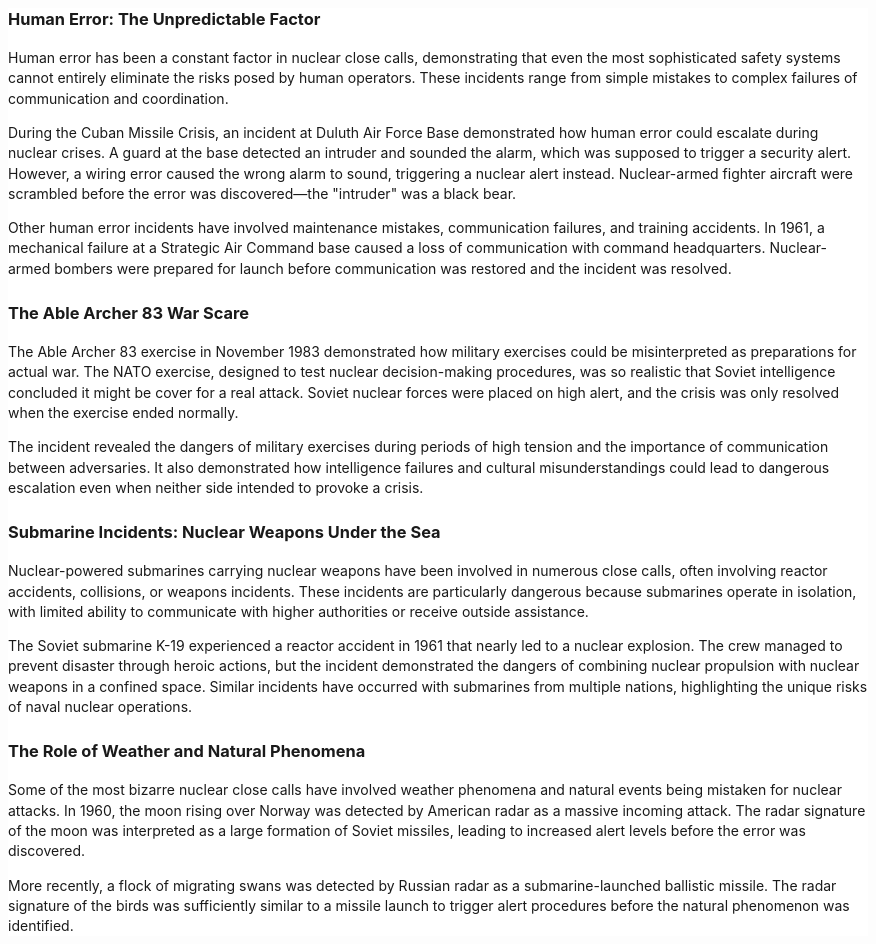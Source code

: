 ### Human Error: The Unpredictable Factor

Human error has been a constant factor in nuclear close calls, demonstrating that even the most sophisticated safety systems cannot entirely eliminate the risks posed by human operators. These incidents range from simple mistakes to complex failures of communication and coordination.

During the Cuban Missile Crisis, an incident at Duluth Air Force Base demonstrated how human error could escalate during nuclear crises. A guard at the base detected an intruder and sounded the alarm, which was supposed to trigger a security alert. However, a wiring error caused the wrong alarm to sound, triggering a nuclear alert instead. Nuclear-armed fighter aircraft were scrambled before the error was discovered—the "intruder" was a black bear.

Other human error incidents have involved maintenance mistakes, communication failures, and training accidents. In 1961, a mechanical failure at a Strategic Air Command base caused a loss of communication with command headquarters. Nuclear-armed bombers were prepared for launch before communication was restored and the incident was resolved.

### The Able Archer 83 War Scare

The Able Archer 83 exercise in November 1983 demonstrated how military exercises could be misinterpreted as preparations for actual war. The NATO exercise, designed to test nuclear decision-making procedures, was so realistic that Soviet intelligence concluded it might be cover for a real attack. Soviet nuclear forces were placed on high alert, and the crisis was only resolved when the exercise ended normally.

The incident revealed the dangers of military exercises during periods of high tension and the importance of communication between adversaries. It also demonstrated how intelligence failures and cultural misunderstandings could lead to dangerous escalation even when neither side intended to provoke a crisis.

### Submarine Incidents: Nuclear Weapons Under the Sea

Nuclear-powered submarines carrying nuclear weapons have been involved in numerous close calls, often involving reactor accidents, collisions, or weapons incidents. These incidents are particularly dangerous because submarines operate in isolation, with limited ability to communicate with higher authorities or receive outside assistance.

The Soviet submarine K-19 experienced a reactor accident in 1961 that nearly led to a nuclear explosion. The crew managed to prevent disaster through heroic actions, but the incident demonstrated the dangers of combining nuclear propulsion with nuclear weapons in a confined space. Similar incidents have occurred with submarines from multiple nations, highlighting the unique risks of naval nuclear operations.

### The Role of Weather and Natural Phenomena

Some of the most bizarre nuclear close calls have involved weather phenomena and natural events being mistaken for nuclear attacks. In 1960, the moon rising over Norway was detected by American radar as a massive incoming attack. The radar signature of the moon was interpreted as a large formation of Soviet missiles, leading to increased alert levels before the error was discovered.

More recently, a flock of migrating swans was detected by Russian radar as a submarine-launched ballistic missile. The radar signature of the birds was sufficiently similar to a missile launch to trigger alert procedures before the natural phenomenon was identified.
